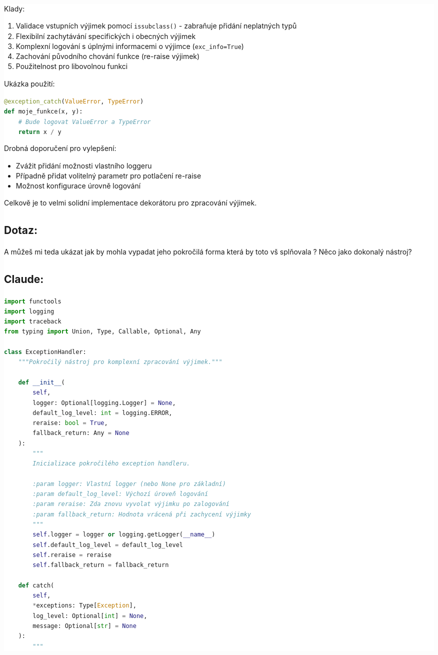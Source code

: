Klady:
1. Validace vstupních výjimek pomocí `issubclass()` - zabraňuje přidání neplatných typů
2. Flexibilní zachytávání specifických i obecných výjimek
3. Komplexní logování s úplnými informacemi o výjimce (`exc_info=True`)
4. Zachování původního chování funkce (re-raise výjimek)
5. Použitelnost pro libovolnou funkci

Ukázka použití:

```python
@exception_catch(ValueError, TypeError)
def moje_funkce(x, y):
    # Bude logovat ValueError a TypeError
    return x / y
```

Drobná doporučení pro vylepšení:
- Zvážit přidání možnosti vlastního loggeru
- Případně přidat volitelný parametr pro potlačení re-raise
- Možnost konfigurace úrovně logování

Celkově je to velmi solidní implementace dekorátoru pro zpracování výjimek.

## Dotaz:

A můžeš mi teda ukázat jak by mohla vypadat jeho pokročilá forma která by toto vš splňovala ? Něco jako dokonalý nástroj?

## Claude:

```python
import functools
import logging
import traceback
from typing import Union, Type, Callable, Optional, Any

class ExceptionHandler:
    """Pokročilý nástroj pro komplexní zpracování výjimek."""
    
    def __init__(
        self, 
        logger: Optional[logging.Logger] = None, 
        default_log_level: int = logging.ERROR,
        reraise: bool = True,
        fallback_return: Any = None
    ):
        """
        Inicializace pokročilého exception handleru.
        
        :param logger: Vlastní logger (nebo None pro základní)
        :param default_log_level: Výchozí úroveň logování
        :param reraise: Zda znovu vyvolat výjimku po zalogování
        :param fallback_return: Hodnota vrácená při zachycení výjimky
        """
        self.logger = logger or logging.getLogger(__name__)
        self.default_log_level = default_log_level
        self.reraise = reraise
        self.fallback_return = fallback_return

    def catch(
        self, 
        *exceptions: Type[Exception], 
        log_level: Optional[int] = None,
        message: Optional[str] = None
    ):
        """
```